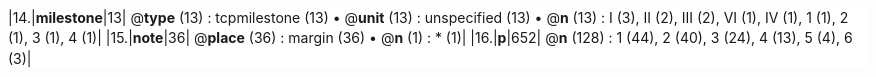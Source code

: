 |14.|__milestone__|13| @__type__ (13) : tcpmilestone (13)  •  @__unit__ (13) : unspecified (13)  •  @__n__ (13) : I (3), II (2), III (2), VI (1), IV (1), 1 (1), 2 (1), 3 (1), 4 (1)|
|15.|__note__|36| @__place__ (36) : margin (36)  •  @__n__ (1) : * (1)|
|16.|__p__|652| @__n__ (128) : 1 (44), 2 (40), 3 (24), 4 (13), 5 (4), 6 (3)|